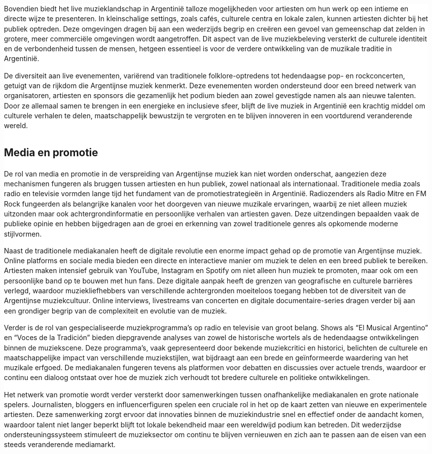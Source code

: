 Bovendien biedt het live muzieklandschap in Argentinië talloze mogelijkheden voor artiesten om hun werk op een intieme en directe wijze te presenteren. In kleinschalige settings, zoals cafés, culturele centra en lokale zalen, kunnen artiesten dichter bij het publiek optreden. Deze omgevingen dragen bij aan een wederzijds begrip en creëren een gevoel van gemeenschap dat zelden in grotere, meer commerciële omgevingen wordt aangetroffen. Dit aspect van de live muziekbeleving versterkt de culturele identiteit en de verbondenheid tussen de mensen, hetgeen essentieel is voor de verdere ontwikkeling van de muzikale traditie in Argentinië.  

De diversiteit aan live evenementen, variërend van traditionele folklore-optredens tot hedendaagse pop- en rockconcerten, getuigt van de rijkdom die Argentijnse muziek kenmerkt. Deze evenementen worden ondersteund door een breed netwerk van organisatoren, artiesten en sponsors die gezamenlijk het podium bieden aan zowel gevestigde namen als aan nieuwe talenten. Door ze allemaal samen te brengen in een energieke en inclusieve sfeer, blijft de live muziek in Argentinië een krachtig middel om culturele verhalen te delen, maatschappelijk bewustzijn te vergroten en te blijven innoveren in een voortdurend veranderende wereld.


## Media en promotie

De rol van media en promotie in de verspreiding van Argentijnse muziek kan niet worden onderschat, aangezien deze mechanismen fungeren als bruggen tussen artiesten en hun publiek, zowel nationaal als internationaal. Traditionele media zoals radio en televisie vormden lange tijd het fundament van de promotiestrategieën in Argentinië. Radiozenders als Radio Mitre en FM Rock fungeerden als belangrijke kanalen voor het doorgeven van nieuwe muzikale ervaringen, waarbij ze niet alleen muziek uitzonden maar ook achtergrondinformatie en persoonlijke verhalen van artiesten gaven. Deze uitzendingen bepaalden vaak de publieke opinie en hebben bijgedragen aan de groei en erkenning van zowel traditionele genres als opkomende moderne stijlvormen.  

Naast de traditionele mediakanalen heeft de digitale revolutie een enorme impact gehad op de promotie van Argentijnse muziek. Online platforms en sociale media bieden een directe en interactieve manier om muziek te delen en een breed publiek te bereiken. Artiesten maken intensief gebruik van YouTube, Instagram en Spotify om niet alleen hun muziek te promoten, maar ook om een persoonlijke band op te bouwen met hun fans. Deze digitale aanpak heeft de grenzen van geografische en culturele barrières verlegd, waardoor muziekliefhebbers van verschillende achtergronden moeiteloos toegang hebben tot de diversiteit van de Argentijnse muziekcultuur. Online interviews, livestreams van concerten en digitale documentaire-series dragen verder bij aan een grondiger begrip van de complexiteit en evolutie van de muziek.  

Verder is de rol van gespecialiseerde muziekprogramma’s op radio en televisie van groot belang. Shows als “El Musical Argentino” en “Voces de la Tradición” bieden diepgravende analyses van zowel de historische wortels als de hedendaagse ontwikkelingen binnen de muziekscene. Deze programma’s, vaak gepresenteerd door bekende muziekcritici en historici, belichten de culturele en maatschappelijke impact van verschillende muziekstijlen, wat bijdraagt aan een brede en geïnformeerde waardering van het muzikale erfgoed. De mediakanalen fungeren tevens als platformen voor debatten en discussies over actuele trends, waardoor er continu een dialoog ontstaat over hoe de muziek zich verhoudt tot bredere culturele en politieke ontwikkelingen.  

Het netwerk van promotie wordt verder versterkt door samenwerkingen tussen onafhankelijke mediakanalen en grote nationale spelers. Journalisten, bloggers en influencerfiguren spelen een cruciale rol in het op de kaart zetten van nieuwe en experimentele artiesten. Deze samenwerking zorgt ervoor dat innovaties binnen de muziekindustrie snel en effectief onder de aandacht komen, waardoor talent niet langer beperkt blijft tot lokale bekendheid maar een wereldwijd podium kan betreden. Dit wederzijdse ondersteuningssysteem stimuleert de muzieksector om continu te blijven vernieuwen en zich aan te passen aan de eisen van een steeds veranderende mediamarkt.  
